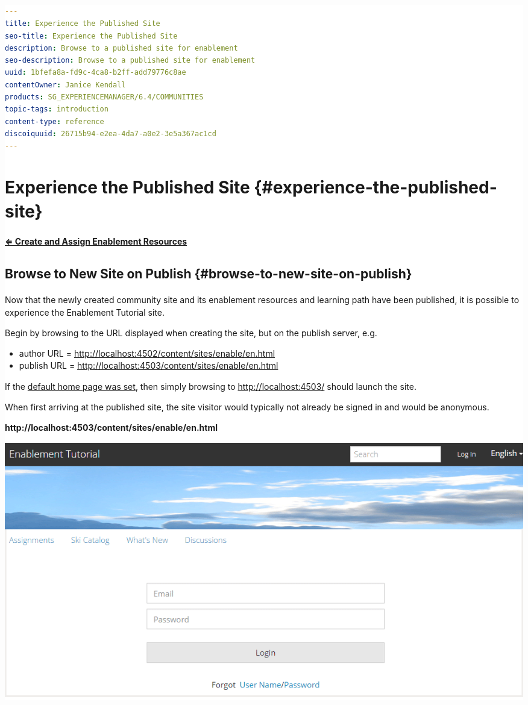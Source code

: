 ```yaml
---
title: Experience the Published Site
seo-title: Experience the Published Site
description: Browse to a published site for enablement
seo-description: Browse to a published site for enablement
uuid: 1bfefa8a-fd9c-4ca8-b2ff-add79776c8ae
contentOwner: Janice Kendall
products: SG_EXPERIENCEMANAGER/6.4/COMMUNITIES
topic-tags: introduction
content-type: reference
discoiquuid: 26715b94-e2ea-4da7-a0e2-3e5a367ac1cd
---
```



# Experience the Published Site {#experience-the-published-site}


**[⇐ Create and Assign Enablement Resources](resource.md)**

## Browse to New Site on Publish {#browse-to-new-site-on-publish}

Now that the newly created community site and its enablement resources and learning path have been published, it is possible to experience the Enablement Tutorial site.

Begin by browsing to the URL displayed when creating the site, but on the publish server, e.g.

* author URL = [http://localhost:4502/content/sites/enable/en.html](http://localhost:4502/content/sites/enable/en.html)
* publish URL = [http://localhost:4503/content/sites/enable/en.html](http://localhost:4503/content/sites/enable/en.html)

If the [default home page was set](enablement-create-site.md#changethedefaulthomepage), then simply browsing to [http://localhost:4503/](http://localhost:4503/) should launch the site.

When first arriving at the published site, the site visitor would typically not already be signed in and would be anonymous.

**http://localhost:4503/content/sites/enable/en.html** 

![chlimage_1-433](assets/chlimage_1-433.png) 

